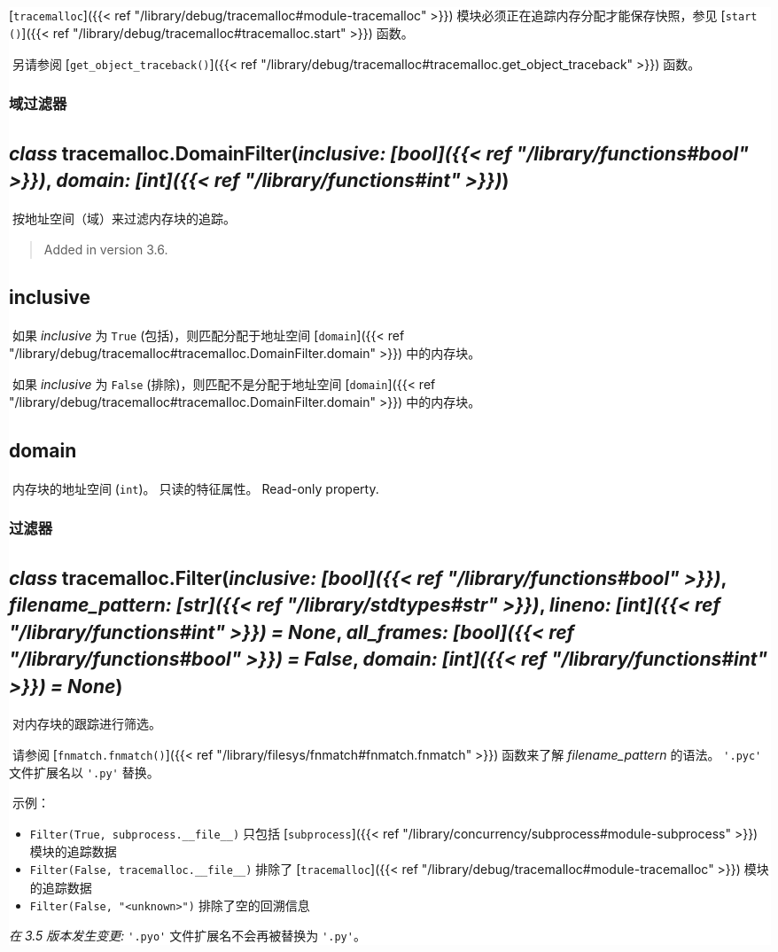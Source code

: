 [`tracemalloc`]({{< ref "/library/debug/tracemalloc#module-tracemalloc" >}}) 模块必须正在追踪内存分配才能保存快照，参见 [`start()`]({{< ref "/library/debug/tracemalloc#tracemalloc.start" >}}) 函数。

​	另请参阅 [`get_object_traceback()`]({{< ref "/library/debug/tracemalloc#tracemalloc.get_object_traceback" >}}) 函数。

### 域过滤器

## *class* tracemalloc.**DomainFilter**(*inclusive: [bool]({{< ref "/library/functions#bool" >}})*, *domain: [int]({{< ref "/library/functions#int" >}})*)

​	按地址空间（域）来过滤内存块的追踪。

> Added in version 3.6.
>

## **inclusive**

​	如果 *inclusive* 为 `True` (包括)，则匹配分配于地址空间 [`domain`]({{< ref "/library/debug/tracemalloc#tracemalloc.DomainFilter.domain" >}}) 中的内存块。

​	如果 *inclusive* 为 `False` (排除)，则匹配不是分配于地址空间 [`domain`]({{< ref "/library/debug/tracemalloc#tracemalloc.DomainFilter.domain" >}}) 中的内存块。

## **domain**

​	内存块的地址空间 (`int`)。 只读的特征属性。 Read-only property.

### 过滤器

## *class* tracemalloc.**Filter**(*inclusive: [bool]({{< ref "/library/functions#bool" >}})*, *filename_pattern: [str]({{< ref "/library/stdtypes#str" >}})*, *lineno: [int]({{< ref "/library/functions#int" >}}) = None*, *all_frames: [bool]({{< ref "/library/functions#bool" >}}) = False*, *domain: [int]({{< ref "/library/functions#int" >}}) = None*)

​	对内存块的跟踪进行筛选。

​	请参阅 [`fnmatch.fnmatch()`]({{< ref "/library/filesys/fnmatch#fnmatch.fnmatch" >}}) 函数来了解 *filename_pattern* 的语法。 `'.pyc'` 文件扩展名以 `'.py'` 替换。

​	示例：

- `Filter(True, subprocess.__file__)` 只包括 [`subprocess`]({{< ref "/library/concurrency/subprocess#module-subprocess" >}}) 模块的追踪数据
- `Filter(False, tracemalloc.__file__)` 排除了 [`tracemalloc`]({{< ref "/library/debug/tracemalloc#module-tracemalloc" >}}) 模块的追踪数据
- `Filter(False, "<unknown>")` 排除了空的回溯信息

*在 3.5 版本发生变更:* `'.pyo'` 文件扩展名不会再被替换为 `'.py'`。
